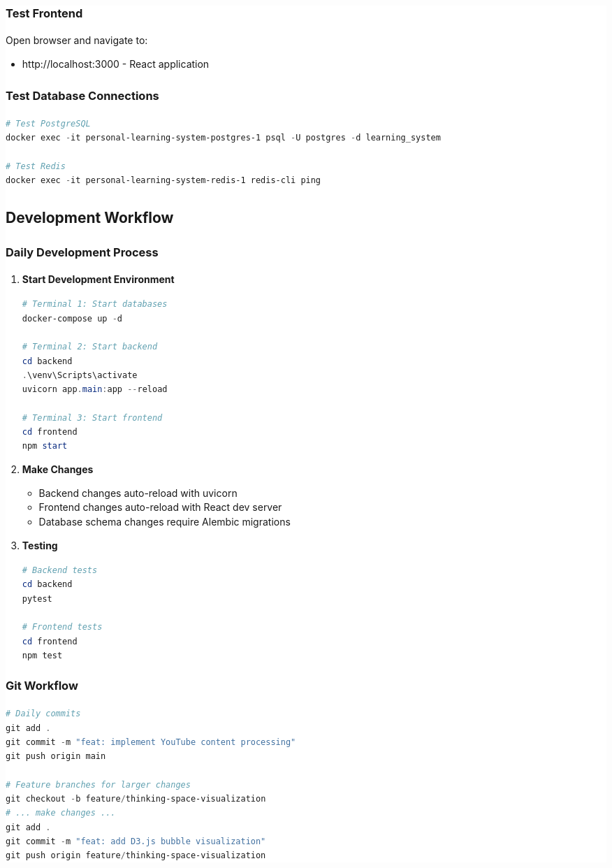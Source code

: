 ### Test Frontend
Open browser and navigate to:
- http://localhost:3000 - React application

### Test Database Connections
```powershell
# Test PostgreSQL
docker exec -it personal-learning-system-postgres-1 psql -U postgres -d learning_system

# Test Redis
docker exec -it personal-learning-system-redis-1 redis-cli ping
```

## Development Workflow

### Daily Development Process
1. **Start Development Environment**
   ```powershell
   # Terminal 1: Start databases
   docker-compose up -d
   
   # Terminal 2: Start backend
   cd backend
   .\venv\Scripts\activate
   uvicorn app.main:app --reload
   
   # Terminal 3: Start frontend
   cd frontend
   npm start
   ```

2. **Make Changes**
   - Backend changes auto-reload with uvicorn
   - Frontend changes auto-reload with React dev server
   - Database schema changes require Alembic migrations

3. **Testing**
   ```powershell
   # Backend tests
   cd backend
   pytest
   
   # Frontend tests
   cd frontend
   npm test
   ```

### Git Workflow
```powershell
# Daily commits
git add .
git commit -m "feat: implement YouTube content processing"
git push origin main

# Feature branches for larger changes
git checkout -b feature/thinking-space-visualization
# ... make changes ...
git add .
git commit -m "feat: add D3.js bubble visualization"
git push origin feature/thinking-space-visualization
```
